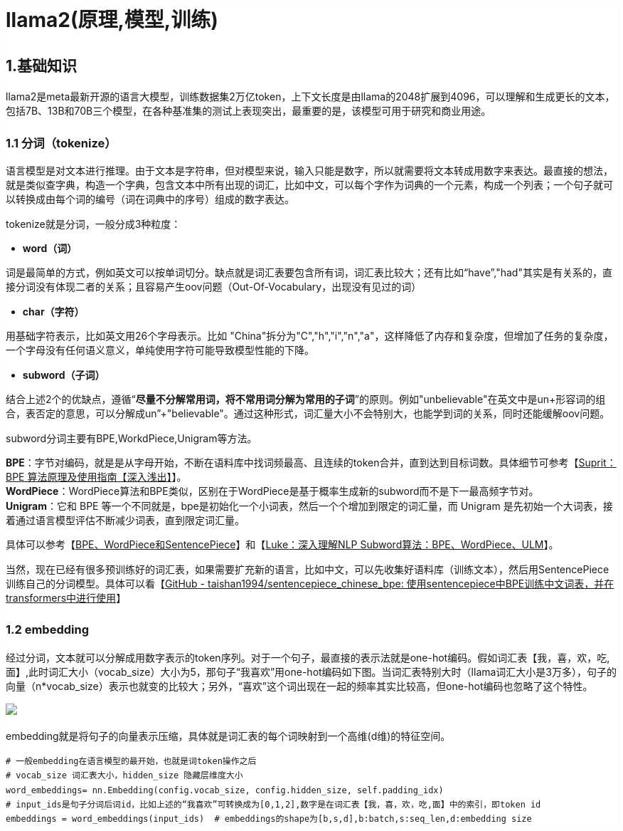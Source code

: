 # llama2(原理,模型,训练)

## 1.基础知识

llama2是meta最新开源的语言大模型，训练数据集2万亿token，上下文长度是由llama的2048扩展到4096，可以理解和生成更长的文本，包括7B、13B和70B三个模型，在各种基准集的测试上表现突出，最重要的是，该模型可用于研究和商业用途。

### 1.1 分词（tokenize）

语言模型是对文本进行推理。由于文本是字符串，但对模型来说，输入只能是数字，所以就需要将文本转成用数字来表达。最直接的想法，就是类似查字典，构造一个字典，包含文本中所有出现的词汇，比如中文，可以每个字作为词典的一个元素，构成一个列表；一个句子就可以转换成由每个词的编号（词在词典中的序号）组成的数字表达。

tokenize就是分词，一般分成3种粒度：

- **word（词）**

词是最简单的方式，例如英文可以按单词切分。缺点就是词汇表要包含所有词，词汇表比较大；还有比如“have”,"had"其实是有关系的，直接分词没有体现二者的关系；且容易产生oov问题（Out-Of-Vocabulary，出现没有见过的词）

- **char（字符）**

用基础字符表示，比如英文用26个字母表示。比如 "China"拆分为"C","h","i","n","a"，这样降低了内存和复杂度，但增加了任务的复杂度，一个字母没有任何语义意义，单纯使用字符可能导致模型性能的下降。

- **subword（子词）**

结合上述2个的优缺点，遵循“**尽量不分解常用词，将不常用词分解为常用的子词**”的原则。例如"unbelievable"在英文中是un+形容词的组合，表否定的意思，可以分解成un”+"believable"。通过这种形式，词汇量大小不会特别大，也能学到词的关系，同时还能缓解oov问题。

subword分词主要有BPE,WorkdPiece,Unigram等方法。

**BPE**：字节对编码，就是是从字母开始，不断在语料库中找词频最高、且连续的token合并，直到达到目标词数。具体细节可参考【[Suprit：BPE 算法原理及使用指南【深入浅出】](https://zhuanlan.zhihu.com/p/448147465)】。  
**WordPiece**：WordPiece算法和BPE类似，区别在于WordPiece是基于概率生成新的subword而不是下一最高频字节对。  
**Unigram**：它和 BPE 等一个不同就是，bpe是初始化一个小词表，然后一个个增加到限定的词汇量，而 Unigram 是先初始一个大词表，接着通过语言模型评估不断减少词表，直到限定词汇量。

具体可以参考【[BPE、WordPiece和SentencePiece](https://link.zhihu.com/?target=https%3A//www.jianshu.com/p/d4de091d1367)】和【[Luke：深入理解NLP Subword算法：BPE、WordPiece、ULM](https://zhuanlan.zhihu.com/p/86965595)】。

当然，现在已经有很多预训练好的词汇表，如果需要扩充新的语言，比如中文，可以先收集好语料库（训练文本），然后用SentencePiece训练自己的分词模型。具体可以看【[GitHub - taishan1994/sentencepiece_chinese_bpe: 使用sentencepiece中BPE训练中文词表，并在transformers中进行使用](https://link.zhihu.com/?target=https%3A//github.com/taishan1994/sentencepiece_chinese_bpe)】

### 1.2 embedding

经过分词，文本就可以分解成用数字表示的token序列。对于一个句子，最直接的表示法就是one-hot编码。假如词汇表【我，喜，欢，吃,面】,此时词汇大小（vocab_size）大小为5，那句子“我喜欢”用one-hot编码如下图。当词汇表特别大时（llama词汇大小是3万多），句子的向量（n*vocab_size）表示也就变的比较大；另外，“喜欢”这个词出现在一起的频率其实比较高，但one-hot编码也忽略了这个特性。

![](https://pic1.zhimg.com/80/v2-ad73c8c8f068958b481cf5b763dc440c_720w.webp)

embedding就是将句子的向量表示压缩，具体就是词汇表的每个词映射到一个高维(d维)的特征空间。

```text
# 一般embedding在语言模型的最开始，也就是词token操作之后
# vocab_size 词汇表大小，hidden_size 隐藏层维度大小
word_embeddings= nn.Embedding(config.vocab_size, config.hidden_size, self.padding_idx)
# input_ids是句子分词后词id，比如上述的“我喜欢”可转换成为[0,1,2],数字是在词汇表【我，喜，欢，吃,面】中的索引，即token id
embeddings = word_embeddings(input_ids)  # embeddings的shape为[b,s,d],b:batch,s:seq_len,d:embedding size
```
